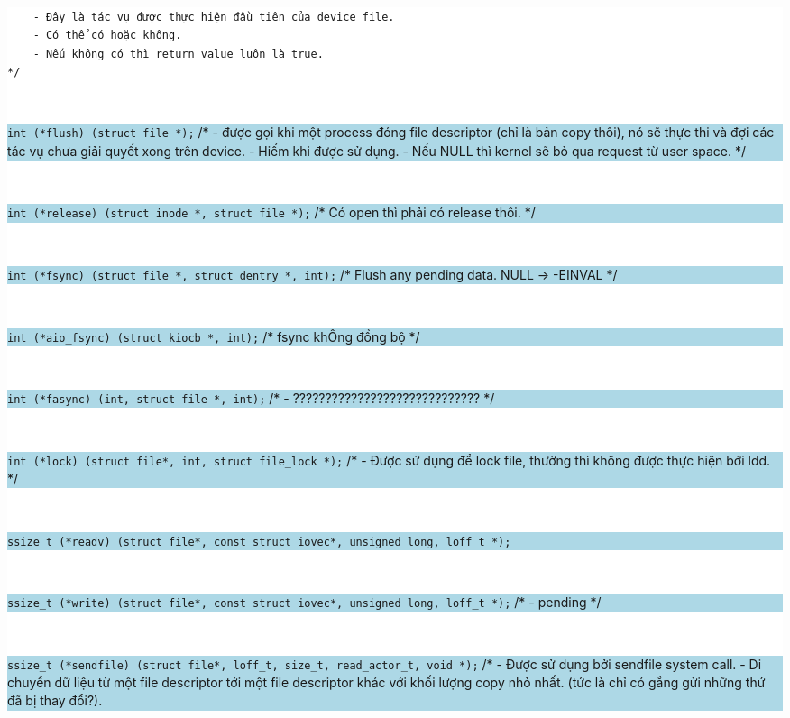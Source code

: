 		- Đây là tác vụ được thực hiện đầu tiên của device file.
		- Có thể có hoặc không.
		- Nếu không có thì return value luôn là true.
	*/
</p>
<br/>
<p style="background-color: lightblue;"><code>int (*flush) (struct file *);</code>
	/*
		- được gọi khi một process đóng file descriptor (chỉ là bản copy thôi), nó sẽ thực thi và đợi các tác vụ chưa giải quyết xong trên device.
		- Hiếm khi được sử dụng.
		- Nếu NULL thì kernel sẽ bỏ qua request từ user space.
	*/
</p>
<br/>
<p style="background-color: lightblue;"><code>int (*release) (struct inode *, struct file *);</code>
	/*
		Có open thì phải có release thôi.
	*/
</p>
<br/>
<p style="background-color: lightblue;"><code>int (*fsync) (struct file *, struct dentry *, int);</code>
	/*
		Flush any pending data.
		NULL -> -EINVAL
	*/
</p>
<br/>
<p style="background-color: lightblue;"><code>int (*aio_fsync) (struct kiocb *, int);</code>
	/*
		fsync khÔng đồng bộ
	*/
</p>
<br/>
<p style="background-color: lightblue;"><code>int (*fasync) (int, struct file *, int);</code>
	/*
		- ?????????????????????????????
	*/
</p>
<br/>
<p style="background-color: lightblue;"><code>int (*lock) (struct file*, int, struct file_lock *);</code>
	/*
		- Được sử dụng để lock file, thường thì không được thực hiện bởi ldd.
	*/
</p>
<br/>
<p style="background-color: lightblue;"><code>ssize_t (*readv) (struct file*, const struct iovec*, unsigned long, loff_t *);</code></p><br/>
<p style="background-color: lightblue;"><code>ssize_t (*write) (struct file*, const struct iovec*, unsigned long, loff_t *);</code>
	/*
		- pending
	*/
</p>
<br/>
<p style="background-color: lightblue;"><code>ssize_t (*sendfile) (struct file*, loff_t, size_t, read_actor_t, void *);</code>
	/*
		- Được sử dụng bởi sendfile system call.
		- Di chuyển dữ liệu từ một file descriptor tới một file descriptor khác với khối lượng copy nhỏ nhất. (tức là chỉ có gắng gửi những thứ đã bị thay đổi?).